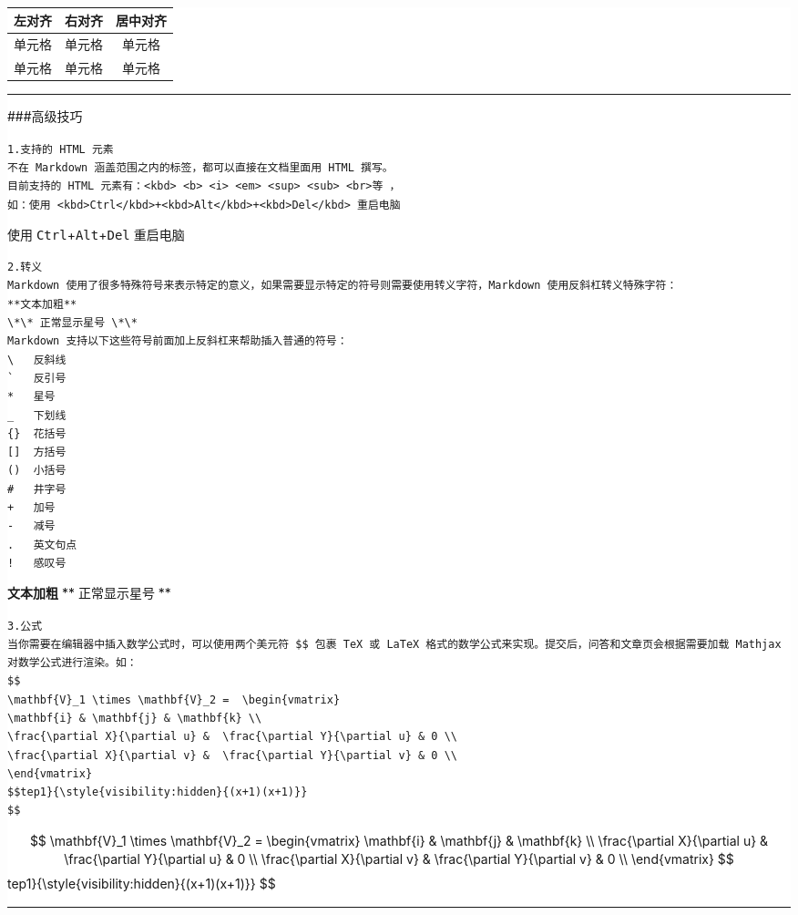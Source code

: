 | 左对齐 | 右对齐 | 居中对齐 |
| :-----| ----: | :----: |
| 单元格 | 单元格 | 单元格 |
| 单元格 | 单元格 | 单元格 |

---

###<a name="12"></a>高级技巧

    1.支持的 HTML 元素
    不在 Markdown 涵盖范围之内的标签，都可以直接在文档里面用 HTML 撰写。
    目前支持的 HTML 元素有：<kbd> <b> <i> <em> <sup> <sub> <br>等 ，
    如：使用 <kbd>Ctrl</kbd>+<kbd>Alt</kbd>+<kbd>Del</kbd> 重启电脑

使用 <kbd>Ctrl</kbd>+<kbd>Alt</kbd>+<kbd>Del</kbd> 重启电脑

    2.转义
    Markdown 使用了很多特殊符号来表示特定的意义，如果需要显示特定的符号则需要使用转义字符，Markdown 使用反斜杠转义特殊字符：
    **文本加粗** 
    \*\* 正常显示星号 \*\*
    Markdown 支持以下这些符号前面加上反斜杠来帮助插入普通的符号：
    \   反斜线
    `   反引号
    *   星号
    _   下划线
    {}  花括号
    []  方括号
    ()  小括号
    #   井字号
    +   加号
    -   减号
    .   英文句点
    !   感叹号

**文本加粗** 
    \*\* 正常显示星号 \*\*

    3.公式
    当你需要在编辑器中插入数学公式时，可以使用两个美元符 $$ 包裹 TeX 或 LaTeX 格式的数学公式来实现。提交后，问答和文章页会根据需要加载 Mathjax 对数学公式进行渲染。如：
    $$
    \mathbf{V}_1 \times \mathbf{V}_2 =  \begin{vmatrix} 
    \mathbf{i} & \mathbf{j} & \mathbf{k} \\
    \frac{\partial X}{\partial u} &  \frac{\partial Y}{\partial u} & 0 \\
    \frac{\partial X}{\partial v} &  \frac{\partial Y}{\partial v} & 0 \\
    \end{vmatrix}
    $$tep1}{\style{visibility:hidden}{(x+1)(x+1)}}
    $$

$$
\mathbf{V}_1 \times \mathbf{V}_2 =  \begin{vmatrix} 
\mathbf{i} & \mathbf{j} & \mathbf{k} \\
\frac{\partial X}{\partial u} &  \frac{\partial Y}{\partial u} & 0 \\
\frac{\partial X}{\partial v} &  \frac{\partial Y}{\partial v} & 0 \\
\end{vmatrix}
$$tep1}{\style{visibility:hidden}{(x+1)(x+1)}}
$$

---